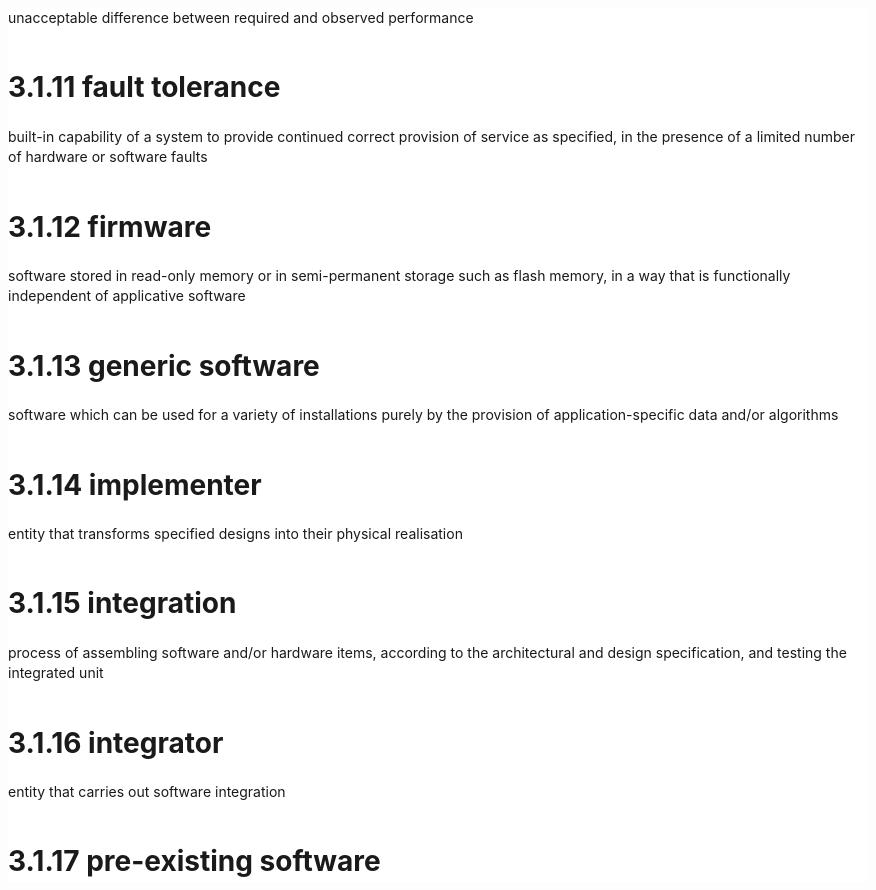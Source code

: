 

unacceptable difference between required and observed performance



# 3.1.11 fault tolerance



built-in capability of a system to provide continued correct provision of service as specified, in the presence of a limited number of hardware or software faults



# 3.1.12 firmware



software stored in read-only memory or in semi-permanent storage such as flash memory, in a way that is functionally independent of applicative software



# 3.1.13 generic software



software which can be used for a variety of installations purely by the provision of application-specific data and/or algorithms



# 3.1.14 implementer



entity that transforms specified designs into their physical realisation



# 3.1.15 integration



process of assembling software and/or hardware items, according to the architectural and design specification, and testing the integrated unit



# 3.1.16 integrator



entity that carries out software integration



# 3.1.17 pre-existing software

